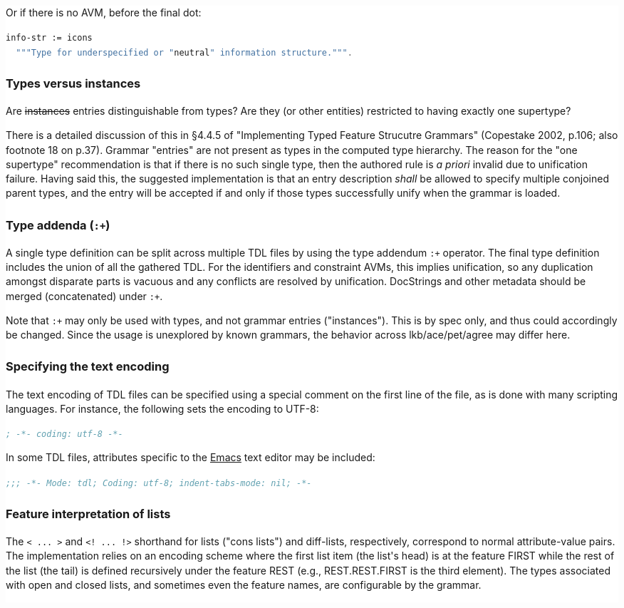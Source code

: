 
Or if there is no AVM, before the final dot:

```scheme
info-str := icons
  """Type for underspecified or "neutral" information structure.""".
```

### Types versus instances

Are <strike>instances</strike> entries distinguishable from types? Are they (or other
entities) restricted to having exactly one supertype?

There is a detailed discussion of this in §4.4.5 of "Implementing Typed Feature
Strucutre Grammars" (Copestake 2002, p.106; also footnote 18 on p.37). Grammar "entries"
are not present as types in the computed type hierarchy. The reason for the "one supertype"
recommendation is that if there is no such single type, then the authored rule is *a priori*
invalid due to unification failure. Having said this, the suggested implementation is that an
entry description *shall* be allowed to specify multiple conjoined parent types, and the
entry will be accepted if and only if those types successfully unify when the grammar is
loaded.

### Type addenda (`:+`)

A single type definition can be split across multiple TDL files by using the type addendum `:+` operator. The final
type definition includes the union of all the gathered TDL. For the identifiers and constraint AVMs, this implies
unification, so any duplication amongst disparate parts is vacuous and any conflicts are resolved by unification.
DocStrings and other metadata should be merged (concatenated) under `:+`.

Note that `:+` may only be used with types, and not grammar entries ("instances"). This is by spec only,
and thus could accordingly be changed. Since the usage is unexplored by known grammars, the behavior
across lkb/ace/pet/agree may differ here.

### Specifying the text encoding

The text encoding of TDL files can be specified using a special comment
on the first line of the file, as is done with many scripting languages.
For instance, the following sets the encoding to UTF-8:

```scheme
; -*- coding: utf-8 -*-
```

In some TDL files, attributes specific to the
[Emacs](https://www.gnu.org/software/emacs/) text editor may be
included:

```scheme
;;; -*- Mode: tdl; Coding: utf-8; indent-tabs-mode: nil; -*-
```

### Feature interpretation of lists

The `< ... >` and `<! ... !>` shorthand for lists ("cons lists")
and diff-lists, respectively, correspond to normal attribute-value
pairs. The implementation relies on an encoding scheme where the first
list item (the list's head) is at the feature FIRST while the rest of
the list (the tail) is defined recursively under the feature REST (e.g.,
REST.REST.FIRST is the third element). The types associated with open
and closed lists, and sometimes even the feature names, are configurable
by the grammar.

|                        |               |                     |                    |
|------------------------|---------------|---------------------|--------------------|